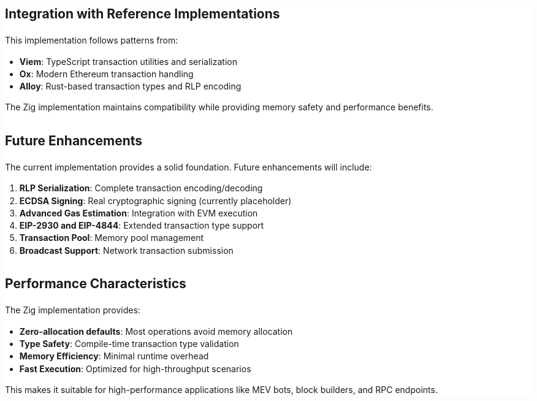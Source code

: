 ## Integration with Reference Implementations

This implementation follows patterns from:
- **Viem**: TypeScript transaction utilities and serialization
- **Ox**: Modern Ethereum transaction handling
- **Alloy**: Rust-based transaction types and RLP encoding

The Zig implementation maintains compatibility while providing memory safety and performance benefits.

## Future Enhancements

The current implementation provides a solid foundation. Future enhancements will include:
1. **RLP Serialization**: Complete transaction encoding/decoding
2. **ECDSA Signing**: Real cryptographic signing (currently placeholder)
3. **Advanced Gas Estimation**: Integration with EVM execution
4. **EIP-2930 and EIP-4844**: Extended transaction type support
5. **Transaction Pool**: Memory pool management
6. **Broadcast Support**: Network transaction submission

## Performance Characteristics

The Zig implementation provides:
- **Zero-allocation defaults**: Most operations avoid memory allocation
- **Type Safety**: Compile-time transaction type validation
- **Memory Efficiency**: Minimal runtime overhead
- **Fast Execution**: Optimized for high-throughput scenarios

This makes it suitable for high-performance applications like MEV bots, block builders, and RPC endpoints. 